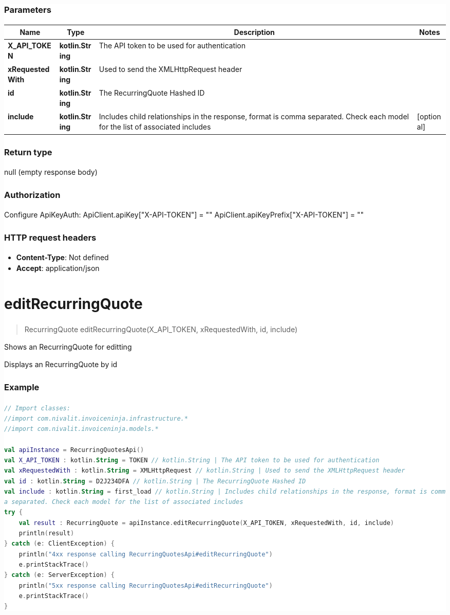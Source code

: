 ### Parameters

Name | Type | Description  | Notes
------------- | ------------- | ------------- | -------------
 **X_API_TOKEN** | **kotlin.String**| The API token to be used for authentication |
 **xRequestedWith** | **kotlin.String**| Used to send the XMLHttpRequest header |
 **id** | **kotlin.String**| The RecurringQuote Hashed ID |
 **include** | **kotlin.String**| Includes child relationships in the response, format is comma separated. Check each model for the list of associated includes | [optional]

### Return type

null (empty response body)

### Authorization


Configure ApiKeyAuth:
    ApiClient.apiKey["X-API-TOKEN"] = ""
    ApiClient.apiKeyPrefix["X-API-TOKEN"] = ""

### HTTP request headers

 - **Content-Type**: Not defined
 - **Accept**: application/json

<a name="editRecurringQuote"></a>
# **editRecurringQuote**
> RecurringQuote editRecurringQuote(X_API_TOKEN, xRequestedWith, id, include)

Shows an RecurringQuote for editting

Displays an RecurringQuote by id

### Example
```kotlin
// Import classes:
//import com.nivalit.invoiceninja.infrastructure.*
//import com.nivalit.invoiceninja.models.*

val apiInstance = RecurringQuotesApi()
val X_API_TOKEN : kotlin.String = TOKEN // kotlin.String | The API token to be used for authentication
val xRequestedWith : kotlin.String = XMLHttpRequest // kotlin.String | Used to send the XMLHttpRequest header
val id : kotlin.String = D2J234DFA // kotlin.String | The RecurringQuote Hashed ID
val include : kotlin.String = first_load // kotlin.String | Includes child relationships in the response, format is comma separated. Check each model for the list of associated includes
try {
    val result : RecurringQuote = apiInstance.editRecurringQuote(X_API_TOKEN, xRequestedWith, id, include)
    println(result)
} catch (e: ClientException) {
    println("4xx response calling RecurringQuotesApi#editRecurringQuote")
    e.printStackTrace()
} catch (e: ServerException) {
    println("5xx response calling RecurringQuotesApi#editRecurringQuote")
    e.printStackTrace()
}
```
